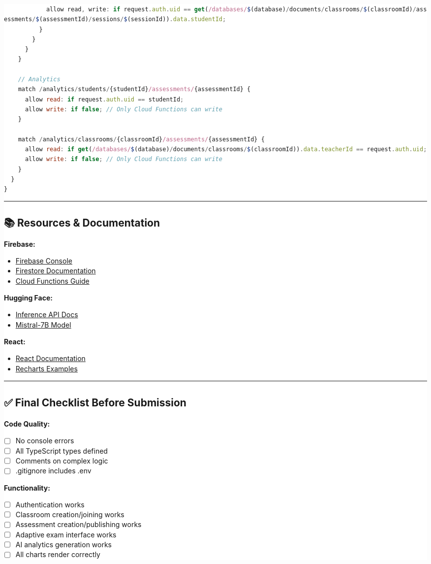 ```javascript
            allow read, write: if request.auth.uid == get(/databases/$(database)/documents/classrooms/$(classroomId)/assessments/$(assessmentId)/sessions/$(sessionId)).data.studentId;
          }
        }
      }
    }
    
    // Analytics
    match /analytics/students/{studentId}/assessments/{assessmentId} {
      allow read: if request.auth.uid == studentId;
      allow write: if false; // Only Cloud Functions can write
    }
    
    match /analytics/classrooms/{classroomId}/assessments/{assessmentId} {
      allow read: if get(/databases/$(database)/documents/classrooms/$(classroomId)).data.teacherId == request.auth.uid;
      allow write: if false; // Only Cloud Functions can write
    }
  }
}
```

---

## 📚 Resources & Documentation

**Firebase:**
- [Firebase Console](https://console.firebase.google.com/)
- [Firestore Documentation](https://firebase.google.com/docs/firestore)
- [Cloud Functions Guide](https://firebase.google.com/docs/functions)

**Hugging Face:**
- [Inference API Docs](https://huggingface.co/docs/api-inference/index)
- [Mistral-7B Model](https://huggingface.co/mistralai/Mistral-7B-Instruct-v0.2)

**React:**
- [React Documentation](https://react.dev/)
- [Recharts Examples](https://recharts.org/en-US/examples)

---

## ✅ Final Checklist Before Submission

**Code Quality:**
- [ ] No console errors
- [ ] All TypeScript types defined
- [ ] Comments on complex logic
- [ ] .gitignore includes .env

**Functionality:**
- [ ] Authentication works
- [ ] Classroom creation/joining works
- [ ] Assessment creation/publishing works
- [ ] Adaptive exam interface works
- [ ] AI analytics generation works
- [ ] All charts render correctly
